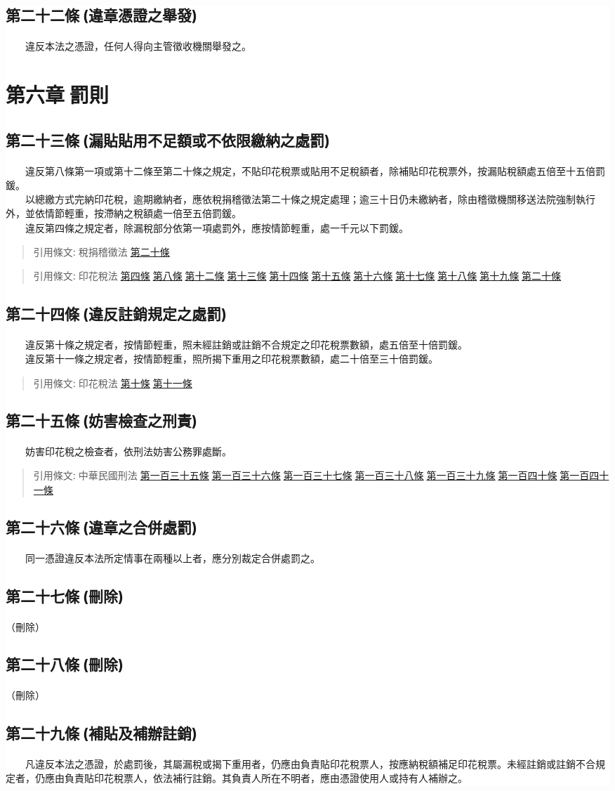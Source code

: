 
第二十二條 (違章憑證之舉發)
---------------------------
　　違反本法之憑證，任何人得向主管徵收機關舉發之。  


第六章  罰則
============
第二十三條 (漏貼貼用不足額或不依限繳納之處罰)
---------------------------------------------
　　違反第八條第一項或第十二條至第二十條之規定，不貼印花稅票或貼用不足稅額者，除補貼印花稅票外，按漏貼稅額處五倍至十五倍罰鍰。  
　　以總繳方式完納印花稅，逾期繳納者，應依稅捐稽徵法第二十條之規定處理；逾三十日仍未繳納者，除由稽徵機關移送法院強制執行外，並依情節輕重，按滯納之稅額處一倍至五倍罰鍰。  
　　違反第四條之規定者，除漏稅部分依第一項處罰外，應按情節輕重，處一千元以下罰鍰。  
> 引用條文: 稅捐稽徵法 [第二十條](../../財政金融/賦稅/稅捐稽徵法.md#第二十條-加徵滯納金之統一規定)

> 引用條文: 印花稅法 [第四條](../../財政金融/賦稅/印花稅法.md#第四條-憑證保存年限) [第八條](../../財政金融/賦稅/印花稅法.md#第八條-繳納方法) [第十二條](../../財政金融/賦稅/印花稅法.md#第十二條-正本及視同正本) [第十三條](../../財政金融/賦稅/印花稅法.md#第十三條-兼用憑證代用憑證) [第十四條](../../財政金融/賦稅/印花稅法.md#第十四條-一行為產生兩種以上憑證) [第十五條](../../財政金融/賦稅/印花稅法.md#第十五條-續用憑證) [第十六條](../../財政金融/賦稅/印花稅法.md#第十六條-改用憑證) [第十七條](../../財政金融/賦稅/印花稅法.md#第十七條-外貨計算) [第十八條](../../財政金融/賦稅/印花稅法.md#第十八條-實物之計貼標準) [第十九條](../../財政金融/賦稅/印花稅法.md#第十九條-刪除) [第二十條](../../財政金融/賦稅/印花稅法.md#第二十條-簿摺及臨時收據之計貼)



第二十四條 (違反註銷規定之處罰)
-------------------------------
　　違反第十條之規定者，按情節輕重，照未經註銷或註銷不合規定之印花稅票數額，處五倍至十倍罰鍰。  
　　違反第十一條之規定者，按情節輕重，照所揭下重用之印花稅票數額，處二十倍至三十倍罰鍰。  
> 引用條文: 印花稅法 [第十條](../../財政金融/賦稅/印花稅法.md#第十條-註銷方法) [第十一條](../../財政金融/賦稅/印花稅法.md#第十一條-禁止重用)



第二十五條 (妨害檢查之刑責)
---------------------------
　　妨害印花稅之檢查者，依刑法妨害公務罪處斷。  
> 引用條文: 中華民國刑法 [第一百三十五條](../../法務/刑法/中華民國刑法.md#第一百三十五條-妨害公務執行及職務強制罪) [第一百三十六條](../../法務/刑法/中華民國刑法.md#第一百三十六條-聚眾妨害公務罪) [第一百三十七條](../../法務/刑法/中華民國刑法.md#第一百三十七條-妨害考試罪) [第一百三十八條](../../法務/刑法/中華民國刑法.md#第一百三十八條-妨害職務上掌管之文書物品罪) [第一百三十九條](../../法務/刑法/中華民國刑法.md#第一百三十九條-污損封印、查封標示或違背其效力罪) [第一百四十條](../../法務/刑法/中華民國刑法.md#第一百四十條-侮辱公務員公署罪) [第一百四十一條](../../法務/刑法/中華民國刑法.md#第一百四十一條-侵害文告罪)



第二十六條 (違章之合併處罰)
---------------------------
　　同一憑證違反本法所定情事在兩種以上者，應分別裁定合併處罰之。  


第二十七條 (刪除)
-----------------
（刪除）  


第二十八條 (刪除)
-----------------
（刪除）  


第二十九條 (補貼及補辦註銷)
---------------------------
　　凡違反本法之憑證，於處罰後，其屬漏稅或揭下重用者，仍應由負責貼印花稅票人，按應納稅額補足印花稅票。未經註銷或註銷不合規定者，仍應由負責貼印花稅票人，依法補行註銷。其負責人所在不明者，應由憑證使用人或持有人補辦之。  
